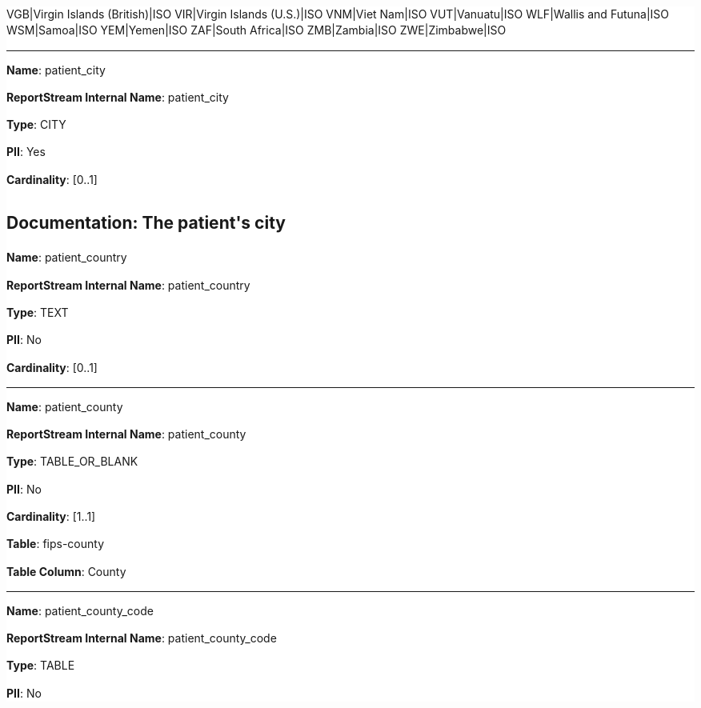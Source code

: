 VGB|Virgin Islands (British)|ISO
VIR|Virgin Islands (U.S.)|ISO
VNM|Viet Nam|ISO
VUT|Vanuatu|ISO
WLF|Wallis and Futuna|ISO
WSM|Samoa|ISO
YEM|Yemen|ISO
ZAF|South Africa|ISO
ZMB|Zambia|ISO
ZWE|Zimbabwe|ISO

---

**Name**: patient_city

**ReportStream Internal Name**: patient_city

**Type**: CITY

**PII**: Yes

**Cardinality**: [0..1]

**Documentation**:
The patient's city
---

**Name**: patient_country

**ReportStream Internal Name**: patient_country

**Type**: TEXT

**PII**: No

**Cardinality**: [0..1]

---

**Name**: patient_county

**ReportStream Internal Name**: patient_county

**Type**: TABLE_OR_BLANK

**PII**: No

**Cardinality**: [1..1]

**Table**: fips-county

**Table Column**: County

---

**Name**: patient_county_code

**ReportStream Internal Name**: patient_county_code

**Type**: TABLE

**PII**: No
